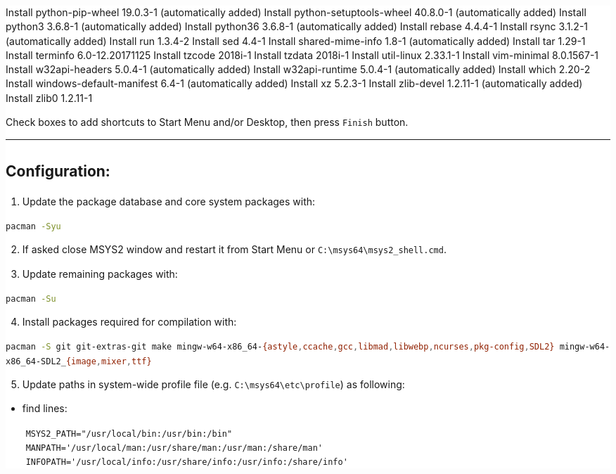 Install python-pip-wheel 19.0.3-1 (automatically added)
Install python-setuptools-wheel 40.8.0-1 (automatically added)
Install python3 3.6.8-1 (automatically added)
Install python36 3.6.8-1 (automatically added)
Install rebase 4.4.4-1
Install rsync 3.1.2-1 (automatically added)
Install run 1.3.4-2
Install sed 4.4-1
Install shared-mime-info 1.8-1 (automatically added)
Install tar 1.29-1
Install terminfo 6.0-12.20171125
Install tzcode 2018i-1
Install tzdata 2018i-1
Install util-linux 2.33.1-1
Install vim-minimal 8.0.1567-1
Install w32api-headers 5.0.4-1 (automatically added)
Install w32api-runtime 5.0.4-1 (automatically added)
Install which 2.20-2
Install windows-default-manifest 6.4-1 (automatically added)
Install xz 5.2.3-1
Install zlib-devel 1.2.11-1 (automatically added)
Install zlib0 1.2.11-1

Check boxes to add shortcuts to Start Menu and/or Desktop, then press `Finish` button.

***

## Configuration:

1. Update the package database and core system packages with:

```bash
pacman -Syu
```

2. If asked close MSYS2 window and restart it from Start Menu or `C:\msys64\msys2_shell.cmd`.

3. Update remaining packages with:

```bash
pacman -Su
```

4. Install packages required for compilation with:

```bash
pacman -S git git-extras-git make mingw-w64-x86_64-{astyle,ccache,gcc,libmad,libwebp,ncurses,pkg-config,SDL2} mingw-w64-x86_64-SDL2_{image,mixer,ttf}
```

5. Update paths in system-wide profile file (e.g. `C:\msys64\etc\profile`) as following:

- find lines:

```
    MSYS2_PATH="/usr/local/bin:/usr/bin:/bin"
    MANPATH='/usr/local/man:/usr/share/man:/usr/man:/share/man'
    INFOPATH='/usr/local/info:/usr/share/info:/usr/info:/share/info'
```
